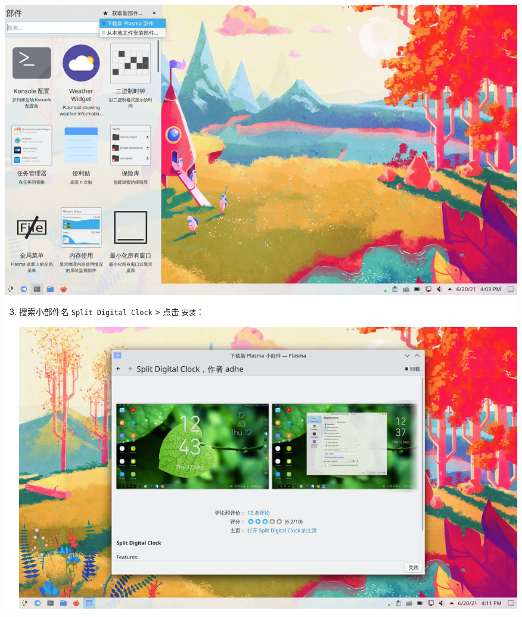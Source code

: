    ![split-digital-clock-2](../static/advanced/beauty/split-digital-clock-2.png)

3. 搜索小部件名 `Split Digital Clock` > 点击 `安装`：

   ![split-digital-clock-3](../static/advanced/beauty/split-digital-clock-3.png)
